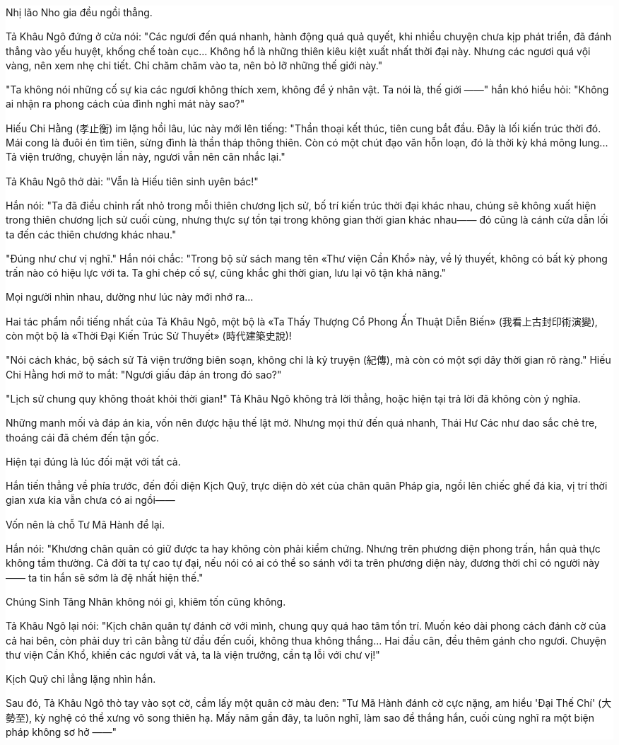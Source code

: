 Nhị lão Nho gia đều ngồi thẳng.

Tả Khâu Ngô đứng ở cửa nói: "Các ngươi đến quá nhanh, hành động quá quả quyết, khi nhiều chuyện chưa kịp phát triển, đã đánh thẳng vào yếu huyệt, khống chế toàn cục... Không hổ là những thiên kiêu kiệt xuất nhất thời đại này. Nhưng các ngươi quá vội vàng, nên xem nhẹ chi tiết. Chỉ chăm chăm vào ta, nên bỏ lỡ những thế giới này."

"Ta không nói những cố sự kia các ngươi không thích xem, không để ý nhân vật. Ta nói là, thế giới ——" hắn khó hiểu hỏi: "Không ai nhận ra phong cách của đình nghỉ mát này sao?"

Hiếu Chi Hằng (孝止衡) im lặng hồi lâu, lúc này mới lên tiếng: "Thần thoại kết thúc, tiên cung bắt đầu. Đây là lối kiến trúc thời đó. Mái cong là đuôi én tìm tiên, sừng đình là thần tháp thông thiên. Còn có một chút đạo văn hỗn loạn, đó là thời kỳ khá mông lung... Tả viện trưởng, chuyện lần này, ngươi vẫn nên cân nhắc lại."

Tả Khâu Ngô thở dài: "Vẫn là Hiếu tiên sinh uyên bác!"

Hắn nói: "Ta đã điều chỉnh rất nhỏ trong mỗi thiên chương lịch sử, bố trí kiến trúc thời đại khác nhau, chúng sẽ không xuất hiện trong thiên chương lịch sử cuối cùng, nhưng thực sự tồn tại trong không gian thời gian khác nhau—— đó cũng là cánh cửa dẫn lối ta đến các thiên chương khác nhau."

"Đúng như chư vị nghĩ." Hắn nói chắc: "Trong bộ sử sách mang tên «Thư viện Cần Khổ» này, về lý thuyết, không có bất kỳ phong trấn nào có hiệu lực với ta. Ta ghi chép cố sự, cũng khắc ghi thời gian, lưu lại vô tận khả năng."

Mọi người nhìn nhau, dường như lúc này mới nhớ ra...

Hai tác phẩm nổi tiếng nhất của Tả Khâu Ngô, một bộ là «Ta Thấy Thượng Cổ Phong Ấn Thuật Diễn Biến» (我看上古封印術演變), còn một bộ là «Thời Đại Kiến Trúc Sử Thuyết» (時代建築史說)!

"Nói cách khác, bộ sách sử Tả viện trưởng biên soạn, không chỉ là kỷ truyện (紀傳), mà còn có một sợi dây thời gian rõ ràng." Hiếu Chi Hằng hơi mở to mắt: "Ngươi giấu đáp án trong đó sao?"

"Lịch sử chung quy không thoát khỏi thời gian!" Tả Khâu Ngô không trả lời thẳng, hoặc hiện tại trả lời đã không còn ý nghĩa.

Những manh mối và đáp án kia, vốn nên được hậu thế lật mở. Nhưng mọi thứ đến quá nhanh, Thái Hư Các như dao sắc chẻ tre, thoáng cái đã chém đến tận gốc.

Hiện tại đúng là lúc đối mặt với tất cả.

Hắn tiến thẳng về phía trước, đến đối diện Kịch Quỹ, trực diện dò xét của chân quân Pháp gia, ngồi lên chiếc ghế đá kia, vị trí thời gian xưa kia vẫn chưa có ai ngồi——

Vốn nên là chỗ Tư Mã Hành để lại.

Hắn nói: "Khương chân quân có giữ được ta hay không còn phải kiểm chứng. Nhưng trên phương diện phong trấn, hắn quả thực không tầm thường. Cả đời ta tự cao tự đại, nếu nói có ai có thể so sánh với ta trên phương diện này, đương thời chỉ có người này—— ta tin hắn sẽ sớm là đệ nhất hiện thế."

Chúng Sinh Tăng Nhân không nói gì, khiêm tốn cũng không.

Tả Khâu Ngô lại nói: "Kịch chân quân tự đánh cờ với mình, chung quy quá hao tâm tổn trí. Muốn kéo dài phong cách đánh cờ của cả hai bên, còn phải duy trì cân bằng từ đầu đến cuối, không thua không thắng... Hai đầu cân, đều thêm gánh cho ngươi. Chuyện thư viện Cần Khổ, khiến các ngươi vất vả, ta là viện trưởng, cần tạ lỗi với chư vị!"

Kịch Quỹ chỉ lẳng lặng nhìn hắn.

Sau đó, Tả Khâu Ngô thò tay vào sọt cờ, cầm lấy một quân cờ màu đen: "Tư Mã Hành đánh cờ cực nặng, am hiểu 'Đại Thế Chí' (大勢至), kỳ nghệ có thể xưng vô song thiên hạ. Mấy năm gần đây, ta luôn nghĩ, làm sao để thắng hắn, cuối cùng nghĩ ra một biện pháp không sơ hở ——"
